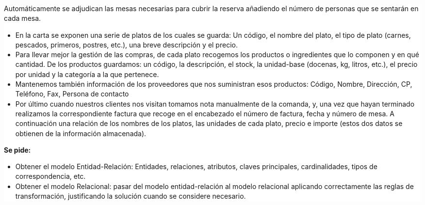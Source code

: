 Automáticamente se adjudican las mesas necesarias para cubrir la reserva añadiendo el número de personas que se sentarán en cada mesa.

* En la carta se exponen una serie de platos de los cuales se guarda: Un código, el nombre del plato, el tipo de plato (carnes, pescados, primeros, postres, etc.), una breve descripción y el precio.
* Para llevar mejor la gestión de las compras, de cada plato recogemos los productos o ingredientes que lo componen y en qué cantidad. De los productos guardamos: un código, la descripción, el stock, la unidad-base (docenas, kg, litros, etc.), el precio por unidad y la categoría a la que pertenece.
* Mantenemos también información de los proveedores que nos suministran esos productos: Código, Nombre, Dirección, CP, Teléfono, Fax, Persona de contacto
* Por último cuando nuestros clientes nos visitan tomamos nota manualmente de la comanda, y, una vez que hayan terminado realizamos la correspondiente factura que recoge en el encabezado el número de factura, fecha y número de mesa. A continuación una relación de los nombres de los platos, las unidades de cada plato, precio e importe (estos dos datos se obtienen de la información almacenada).

**Se pide:**

* Obtener el modelo Entidad-Relación: Entidades, relaciones, atributos, claves principales, cardinalidades, tipos de correspondencia, etc.
* Obtener el modelo Relacional: pasar del modelo entidad-relación al modelo relacional aplicando correctamente las reglas de transformación, justificando la solución cuando se considere necesario.
